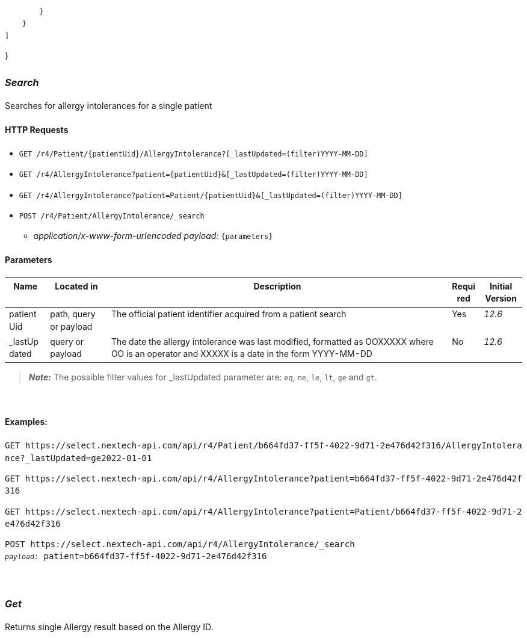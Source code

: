             }
        }
    ]
}
</pre>
&nbsp;
### *Search*
Searches for allergy intolerances for a single patient

#### HTTP Requests
- `GET /r4/Patient/{patientUid}/AllergyIntolerance?[_lastUpdated=(filter)YYYY-MM-DD]`

- `GET /r4/AllergyIntolerance?patient={patientUid}&[_lastUpdated=(filter)YYYY-MM-DD]`

- `GET /r4/AllergyIntolerance?patient=Patient/{patientUid}&[_lastUpdated=(filter)YYYY-MM-DD]`

- `POST /r4/Patient/AllergyIntolerance/_search`
  - *application/x-www-form-urlencoded payload:* `{parameters}`




#### Parameters
| Name | Located in | Description | Required | Initial Version |
| ---- | ---------- | ----------- | -------- | --------------- |
| patientUid | path, query or payload | The official patient identifier acquired from a patient search | Yes | _12.6_ |
| _lastUpdated | query or payload | The date the allergy intolerance was last modified, formatted as OOXXXXX where OO is an operator and XXXXX is a date in the form YYYY-MM-DD  | No | _12.6_ |

> **_Note:_**  The possible filter values for _lastUpdated parameter are: `eq`, `ne`, `le`, `lt`, `ge` and `gt`. 

&nbsp;
#### Examples: 

<pre class="center-column">
GET https://select.nextech-api.com/api/r4/Patient/b664fd37-ff5f-4022-9d71-2e476d42f316/AllergyIntolerance?_lastUpdated=ge2022-01-01
</pre>
<pre class="center-column">
GET https://select.nextech-api.com/api/r4/AllergyIntolerance?patient=b664fd37-ff5f-4022-9d71-2e476d42f316
</pre>
<pre class="center-column">
GET https://select.nextech-api.com/api/r4/AllergyIntolerance?patient=Patient/b664fd37-ff5f-4022-9d71-2e476d42f316
</pre>
<pre class="center-column">
POST https://select.nextech-api.com/api/r4/AllergyIntolerance/_search
<i><small>payload:</small></i> patient=b664fd37-ff5f-4022-9d71-2e476d42f316
</pre>
&nbsp;

### *Get*
Returns single Allergy result based on the Allergy ID.
